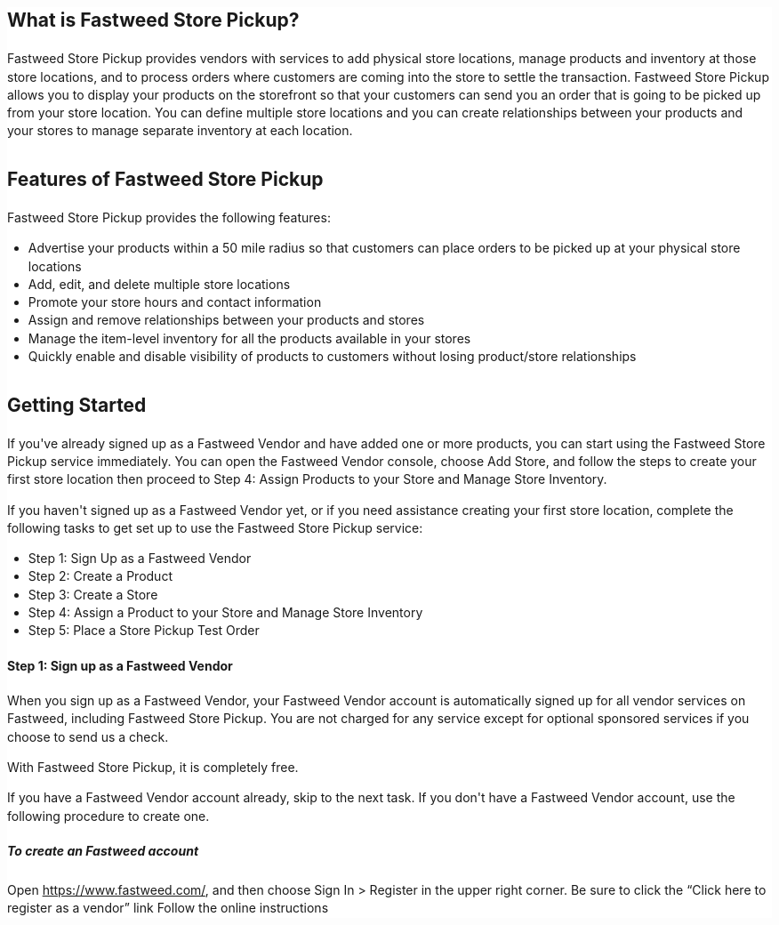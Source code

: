 ## What is Fastweed Store Pickup?

Fastweed Store Pickup provides vendors with services to add physical store locations, manage products and inventory at those store locations, and to process orders where customers are coming into the store to settle the transaction. Fastweed Store Pickup allows you to display your products on the storefront so that your customers can send you an order that is going to be picked up from your store location. You can define multiple store locations and you can create relationships between your products and your stores to manage separate inventory at each location.

## Features of Fastweed Store Pickup

Fastweed Store Pickup provides the following features:

* Advertise your products within a 50 mile radius so that customers can place orders to be picked up at your physical store locations
* Add, edit, and delete multiple store locations
* Promote your store hours and contact information
* Assign and remove relationships between your products and stores
* Manage the item-level inventory for all the products available in your stores
* Quickly enable and disable visibility of products to customers without losing product/store relationships

## Getting Started

If you've already signed up as a Fastweed Vendor and have added one or more products, you can start using the Fastweed Store Pickup service immediately. You can open the Fastweed Vendor console, choose Add Store, and follow the steps to create your first store location then proceed to Step 4: Assign Products to your Store and Manage Store Inventory.

If you haven't signed up as a Fastweed Vendor yet, or if you need assistance creating your first store location, complete the following tasks to get set up to use the Fastweed Store Pickup service:

* Step 1: Sign Up as a Fastweed Vendor
* Step 2: Create a Product
* Step 3: Create a Store
* Step 4: Assign a Product to your Store and Manage Store Inventory
* Step 5: Place a Store Pickup Test Order

#### Step 1: Sign up as a Fastweed Vendor

When you sign up as a Fastweed Vendor, your Fastweed Vendor account is automatically signed up for all vendor services on Fastweed, including Fastweed Store Pickup. You are not charged for any service except for optional sponsored services if you choose to send us a check.

With Fastweed Store Pickup, it is completely free.

If you have a Fastweed Vendor account already, skip to the next task. If you don't have a Fastweed Vendor account, use the following procedure to create one.

##### To create an Fastweed account

Open https://www.fastweed.com/, and then choose Sign In > Register in the upper right corner.
Be sure to click the “Click here to register as a vendor” link
Follow the online instructions
